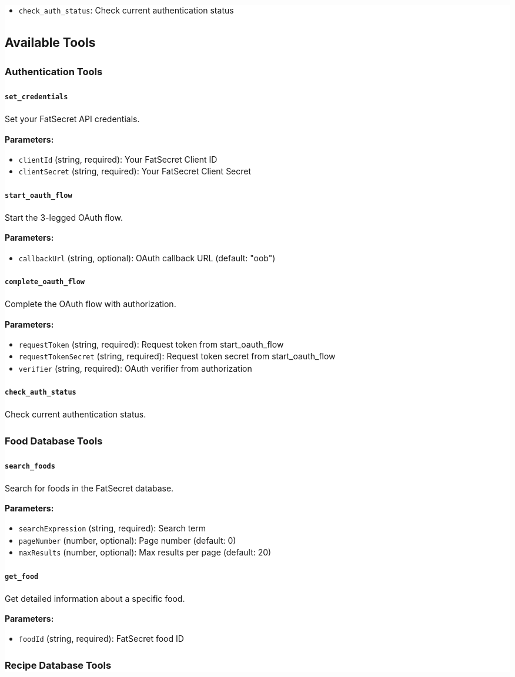 - `check_auth_status`: Check current authentication status

## Available Tools

### Authentication Tools

#### `set_credentials`

Set your FatSecret API credentials.

**Parameters:**

- `clientId` (string, required): Your FatSecret Client ID
- `clientSecret` (string, required): Your FatSecret Client Secret

#### `start_oauth_flow`

Start the 3-legged OAuth flow.

**Parameters:**

- `callbackUrl` (string, optional): OAuth callback URL (default: "oob")

#### `complete_oauth_flow`

Complete the OAuth flow with authorization.

**Parameters:**

- `requestToken` (string, required): Request token from start_oauth_flow
- `requestTokenSecret` (string, required): Request token secret from start_oauth_flow
- `verifier` (string, required): OAuth verifier from authorization

#### `check_auth_status`

Check current authentication status.

### Food Database Tools

#### `search_foods`

Search for foods in the FatSecret database.

**Parameters:**

- `searchExpression` (string, required): Search term
- `pageNumber` (number, optional): Page number (default: 0)
- `maxResults` (number, optional): Max results per page (default: 20)

#### `get_food`

Get detailed information about a specific food.

**Parameters:**

- `foodId` (string, required): FatSecret food ID

### Recipe Database Tools
